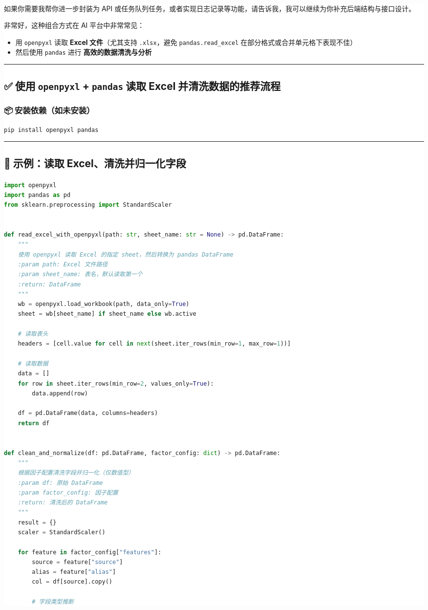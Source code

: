 如果你需要我帮你进一步封装为 API 或任务队列任务，或者实现日志记录等功能，请告诉我，我可以继续为你补充后端结构与接口设计。

非常好，这种组合方式在 AI 平台中非常常见：

- 用 `openpyxl` 读取 **Excel 文件**（尤其支持 `.xlsx`，避免 `pandas.read_excel` 在部分格式或合并单元格下表现不佳）
- 然后使用 `pandas` 进行 **高效的数据清洗与分析**

------

## ✅ 使用 `openpyxl` + `pandas` 读取 Excel 并清洗数据的推荐流程

### 📦 安装依赖（如未安装）

```bash
pip install openpyxl pandas
```

------

## 🧠 示例：读取 Excel、清洗并归一化字段

```python
import openpyxl
import pandas as pd
from sklearn.preprocessing import StandardScaler


def read_excel_with_openpyxl(path: str, sheet_name: str = None) -> pd.DataFrame:
    """
    使用 openpyxl 读取 Excel 的指定 sheet，然后转换为 pandas DataFrame
    :param path: Excel 文件路径
    :param sheet_name: 表名，默认读取第一个
    :return: DataFrame
    """
    wb = openpyxl.load_workbook(path, data_only=True)
    sheet = wb[sheet_name] if sheet_name else wb.active

    # 读取表头
    headers = [cell.value for cell in next(sheet.iter_rows(min_row=1, max_row=1))]

    # 读取数据
    data = []
    for row in sheet.iter_rows(min_row=2, values_only=True):
        data.append(row)

    df = pd.DataFrame(data, columns=headers)
    return df


def clean_and_normalize(df: pd.DataFrame, factor_config: dict) -> pd.DataFrame:
    """
    根据因子配置清洗字段并归一化（仅数值型）
    :param df: 原始 DataFrame
    :param factor_config: 因子配置
    :return: 清洗后的 DataFrame
    """
    result = {}
    scaler = StandardScaler()

    for feature in factor_config["features"]:
        source = feature["source"]
        alias = feature["alias"]
        col = df[source].copy()

        # 字段类型推断
```